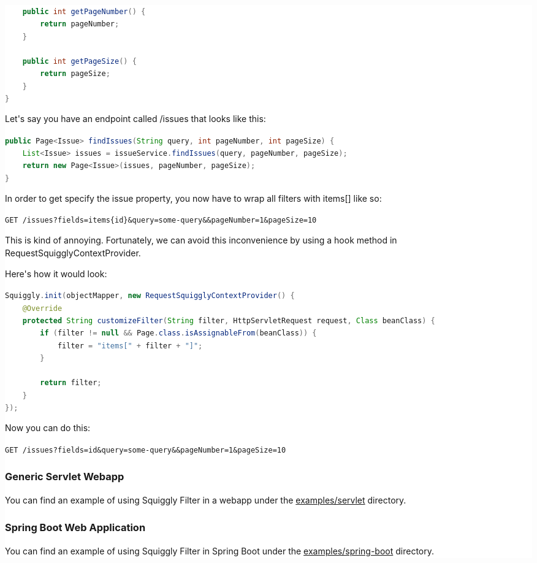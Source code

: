 ```java
    public int getPageNumber() {
        return pageNumber;
    }
    
    public int getPageSize() {
        return pageSize;
    }
}
```

Let's say you have an endpoint called /issues that looks like this:

```java
public Page<Issue> findIssues(String query, int pageNumber, int pageSize) {
    List<Issue> issues = issueService.findIssues(query, pageNumber, pageSize);
    return new Page<Issue>(issues, pageNumber, pageSize);
}
```

In order to get specify the issue property, you now have to wrap all filters with items[] like so:
 
```
GET /issues?fields=items{id}&query=some-query&&pageNumber=1&pageSize=10
``` 

This is kind of annoying.  Fortunately, we can avoid this inconvenience by using a hook method in RequestSquigglyContextProvider.

Here's how it would look:

```java
Squiggly.init(objectMapper, new RequestSquigglyContextProvider() {
    @Override
    protected String customizeFilter(String filter, HttpServletRequest request, Class beanClass) {
        if (filter != null && Page.class.isAssignableFrom(beanClass)) {
            filter = "items[" + filter + "]";
        }

        return filter;
    }
});
```

Now you can do this:

```
GET /issues?fields=id&query=some-query&&pageNumber=1&pageSize=10
```

### Generic Servlet Webapp

You can find an example of using Squiggly Filter in a webapp under the [examples/servlet](examples/servlet) directory.

### Spring Boot Web Application

You can find an example of using Squiggly Filter in Spring Boot under the [examples/spring-boot](examples/spring-boot) directory.
